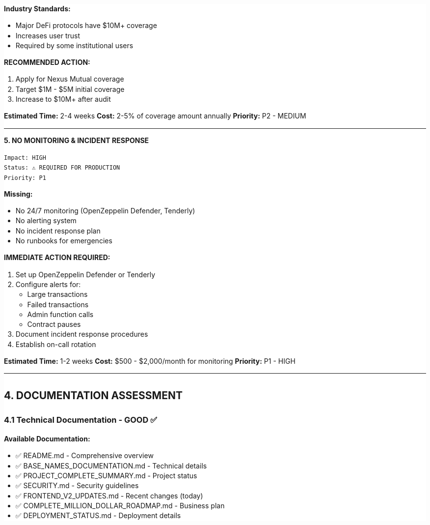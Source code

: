 **Industry Standards:**
- Major DeFi protocols have $10M+ coverage
- Increases user trust
- Required by some institutional users

**RECOMMENDED ACTION:**
1. Apply for Nexus Mutual coverage
2. Target $1M - $5M initial coverage
3. Increase to $10M+ after audit

**Estimated Time:** 2-4 weeks
**Cost:** 2-5% of coverage amount annually
**Priority:** P2 - MEDIUM

---

**5. NO MONITORING & INCIDENT RESPONSE**

```
Impact: HIGH
Status: ⚠️ REQUIRED FOR PRODUCTION
Priority: P1
```

**Missing:**
- No 24/7 monitoring (OpenZeppelin Defender, Tenderly)
- No alerting system
- No incident response plan
- No runbooks for emergencies

**IMMEDIATE ACTION REQUIRED:**
1. Set up OpenZeppelin Defender or Tenderly
2. Configure alerts for:
   - Large transactions
   - Failed transactions
   - Admin function calls
   - Contract pauses
3. Document incident response procedures
4. Establish on-call rotation

**Estimated Time:** 1-2 weeks
**Cost:** $500 - $2,000/month for monitoring
**Priority:** P1 - HIGH

---

## 4. DOCUMENTATION ASSESSMENT

### 4.1 Technical Documentation - GOOD ✅

**Available Documentation:**
- ✅ README.md - Comprehensive overview
- ✅ BASE_NAMES_DOCUMENTATION.md - Technical details
- ✅ PROJECT_COMPLETE_SUMMARY.md - Project status
- ✅ SECURITY.md - Security guidelines
- ✅ FRONTEND_V2_UPDATES.md - Recent changes (today)
- ✅ COMPLETE_MILLION_DOLLAR_ROADMAP.md - Business plan
- ✅ DEPLOYMENT_STATUS.md - Deployment details
